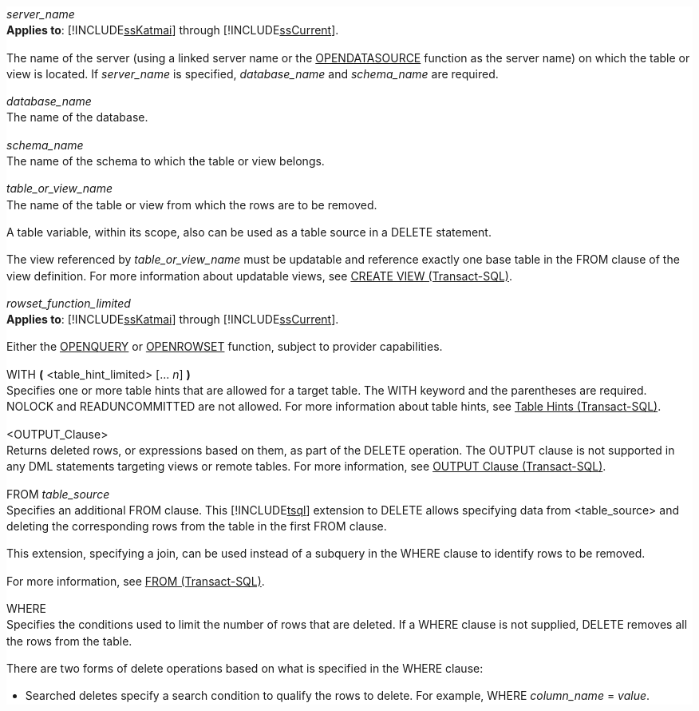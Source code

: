  *server_name*  
 **Applies to**: [!INCLUDE[ssKatmai](../../includes/sskatmai-md.md)] through [!INCLUDE[ssCurrent](../../includes/sscurrent-md.md)].  
  
 The name of the server (using a linked server name or the [OPENDATASOURCE](../../t-sql/functions/opendatasource-transact-sql.md) function as the server name) on which the table or view is located. If *server_name* is specified, *database_name* and *schema_name* are required.  
  
 *database_name*  
 The name of the database.  
  
 *schema_name*  
 The name of the schema to which the table or view belongs.  
  
 *table_or_view_name*  
 The name of the table or view from which the rows are to be removed.  
  
 A table variable, within its scope, also can be used as a table source in a DELETE statement.  
  
 The view referenced by *table_or_view_name* must be updatable and reference exactly one base table in the FROM clause of the view definition. For more information about updatable views, see [CREATE VIEW &#40;Transact-SQL&#41;](../../t-sql/statements/create-view-transact-sql.md).  
  
 *rowset_function_limited*  
 **Applies to**: [!INCLUDE[ssKatmai](../../includes/sskatmai-md.md)] through [!INCLUDE[ssCurrent](../../includes/sscurrent-md.md)].  
  
 Either the [OPENQUERY](../../t-sql/functions/openquery-transact-sql.md) or [OPENROWSET](../../t-sql/functions/openrowset-transact-sql.md) function, subject to provider capabilities.  
  
 WITH **(** \<table_hint_limited> [... *n*] **)**  
 Specifies one or more table hints that are allowed for a target table. The WITH keyword and the parentheses are required. NOLOCK and READUNCOMMITTED are not allowed. For more information about table hints, see [Table Hints &#40;Transact-SQL&#41;](../../t-sql/queries/hints-transact-sql-table.md).  
  
 \<OUTPUT_Clause>  
 Returns deleted rows, or expressions based on them, as part of the DELETE operation. The OUTPUT clause is not supported in any DML statements targeting views or remote tables. For more information, see [OUTPUT Clause &#40;Transact-SQL&#41;](../../t-sql/queries/output-clause-transact-sql.md).  
  
 FROM *table_source*  
 Specifies an additional FROM clause. This [!INCLUDE[tsql](../../includes/tsql-md.md)] extension to DELETE allows specifying data from \<table_source> and deleting the corresponding rows from the table in the first FROM clause.  
  
 This extension, specifying a join, can be used instead of a subquery in the WHERE clause to identify rows to be removed.  
  
 For more information, see [FROM &#40;Transact-SQL&#41;](../../t-sql/queries/from-transact-sql.md).  
  
 WHERE  
 Specifies the conditions used to limit the number of rows that are deleted. If a WHERE clause is not supplied, DELETE removes all the rows from the table.  
  
 There are two forms of delete operations based on what is specified in the WHERE clause:  
  
-   Searched deletes specify a search condition to qualify the rows to delete. For example, WHERE *column_name* = *value*.  
  
